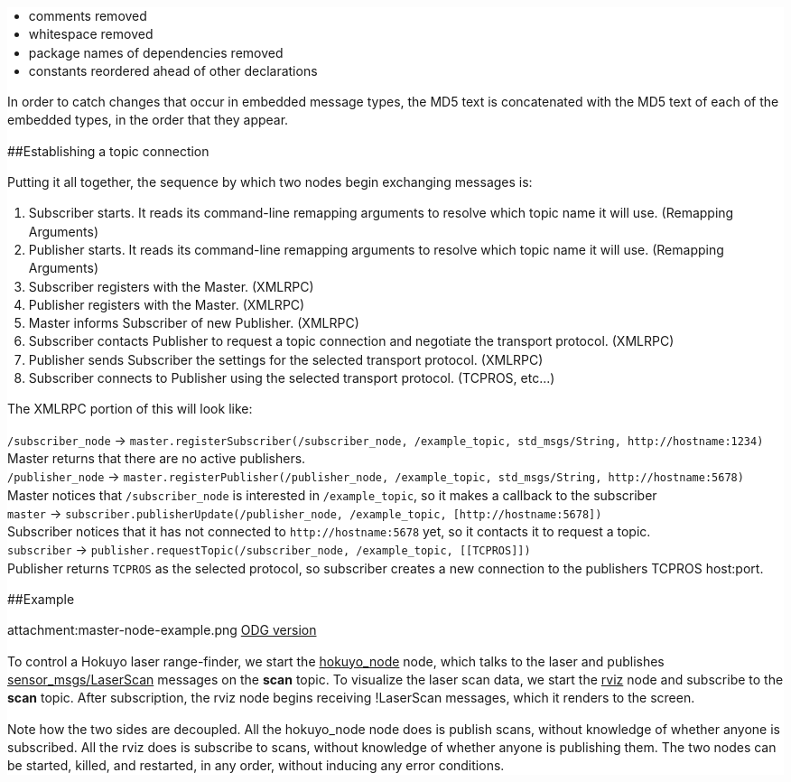 * comments removed  
* whitespace removed  
* package names of dependencies removed  
* constants reordered ahead of other declarations  

In order to catch changes that occur in embedded message types, the MD5 text is concatenated with the MD5 text of each of the embedded types, in the order that they appear.

##Establishing a topic connection

Putting it all together, the sequence by which two nodes begin exchanging messages is:

 1. Subscriber starts. It reads its command-line remapping arguments to resolve which topic name it will use. (Remapping Arguments)  
 2. Publisher starts. It reads its command-line remapping arguments to resolve which topic name it will use. (Remapping Arguments)  
 3. Subscriber registers with the Master. (XMLRPC)  
 4. Publisher registers with the Master. (XMLRPC)  
 5. Master informs Subscriber of new Publisher. (XMLRPC)  
 6. Subscriber contacts Publisher to request a topic connection and negotiate the transport protocol. (XMLRPC)  
 7. Publisher sends Subscriber the settings for the selected transport protocol. (XMLRPC)  
 8. Subscriber connects to Publisher using the selected transport protocol. (TCPROS, etc...)  

The XMLRPC portion of this will look like: 

 `/subscriber_node` &rarr; `master.registerSubscriber(/subscriber_node, /example_topic, std_msgs/String, http://hostname:1234)`  
   Master returns that there are no active publishers.  
 `/publisher_node` &rarr; `master.registerPublisher(/publisher_node, /example_topic, std_msgs/String, http://hostname:5678)`  
   Master notices that `/subscriber_node` is interested in `/example_topic`, so it makes a callback to the subscriber  
 `master` &rarr; `subscriber.publisherUpdate(/publisher_node, /example_topic, [http://hostname:5678])`  
   Subscriber notices that it has not connected to `http://hostname:5678` yet, so it contacts it to request a topic.  
 `subscriber` &rarr; `publisher.requestTopic(/subscriber_node, /example_topic, [[TCPROS]])`  
   Publisher returns `TCPROS` as the selected protocol, so subscriber creates a new connection to the publishers TCPROS host:port.  
 
##Example

attachment:master-node-example.png [ODG version](http://wiki.ros.org/ROS/Technical%20Overview?action=AttachFile&do=view&target=master-node-example.odg)

To control a Hokuyo laser range-finder, we start the [hokuyo_node](http://wiki.ros.org/hokuyo_node) node, which talks to the laser and publishes [sensor_msgs/LaserScan](http://docs.ros.org/api/sensor_msgs/html/msg/LaserScan.html) messages on the **scan** topic.    To visualize the laser scan data, we start the [rviz](http://wiki.ros.org/rviz) node and subscribe to the **scan** topic.  After subscription, the rviz node begins receiving !LaserScan messages, which it renders to the screen.

Note how the two sides are decoupled.  All the hokuyo_node node does is publish scans, without knowledge of whether anyone is subscribed.  All the rviz does is subscribe to scans, without knowledge of whether anyone is publishing them.  The two nodes can be started, killed, and restarted, in any order, without inducing any error conditions.
